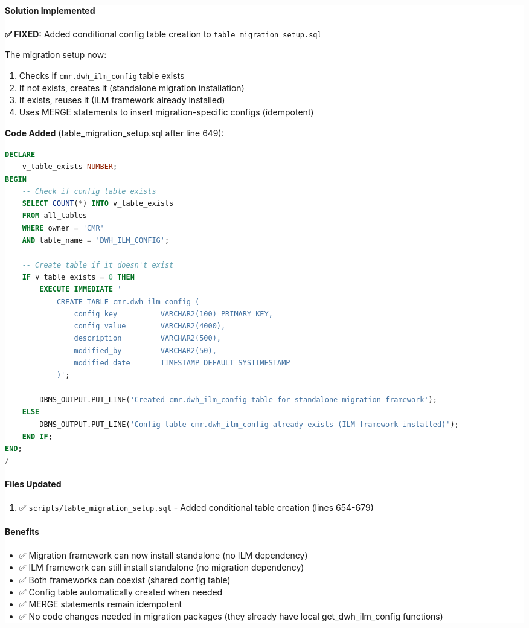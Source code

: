 #### **Solution Implemented**

**✅ FIXED:** Added conditional config table creation to `table_migration_setup.sql`

The migration setup now:
1. Checks if `cmr.dwh_ilm_config` table exists
2. If not exists, creates it (standalone migration installation)
3. If exists, reuses it (ILM framework already installed)
4. Uses MERGE statements to insert migration-specific configs (idempotent)

**Code Added** (table_migration_setup.sql after line 649):

```sql
DECLARE
    v_table_exists NUMBER;
BEGIN
    -- Check if config table exists
    SELECT COUNT(*) INTO v_table_exists
    FROM all_tables
    WHERE owner = 'CMR'
    AND table_name = 'DWH_ILM_CONFIG';

    -- Create table if it doesn't exist
    IF v_table_exists = 0 THEN
        EXECUTE IMMEDIATE '
            CREATE TABLE cmr.dwh_ilm_config (
                config_key          VARCHAR2(100) PRIMARY KEY,
                config_value        VARCHAR2(4000),
                description         VARCHAR2(500),
                modified_by         VARCHAR2(50),
                modified_date       TIMESTAMP DEFAULT SYSTIMESTAMP
            )';

        DBMS_OUTPUT.PUT_LINE('Created cmr.dwh_ilm_config table for standalone migration framework');
    ELSE
        DBMS_OUTPUT.PUT_LINE('Config table cmr.dwh_ilm_config already exists (ILM framework installed)');
    END IF;
END;
/
```

#### **Files Updated**

1. ✅ `scripts/table_migration_setup.sql` - Added conditional table creation (lines 654-679)

#### **Benefits**

- ✅ Migration framework can now install standalone (no ILM dependency)
- ✅ ILM framework can still install standalone (no migration dependency)
- ✅ Both frameworks can coexist (shared config table)
- ✅ Config table automatically created when needed
- ✅ MERGE statements remain idempotent
- ✅ No code changes needed in migration packages (they already have local get_dwh_ilm_config functions)
